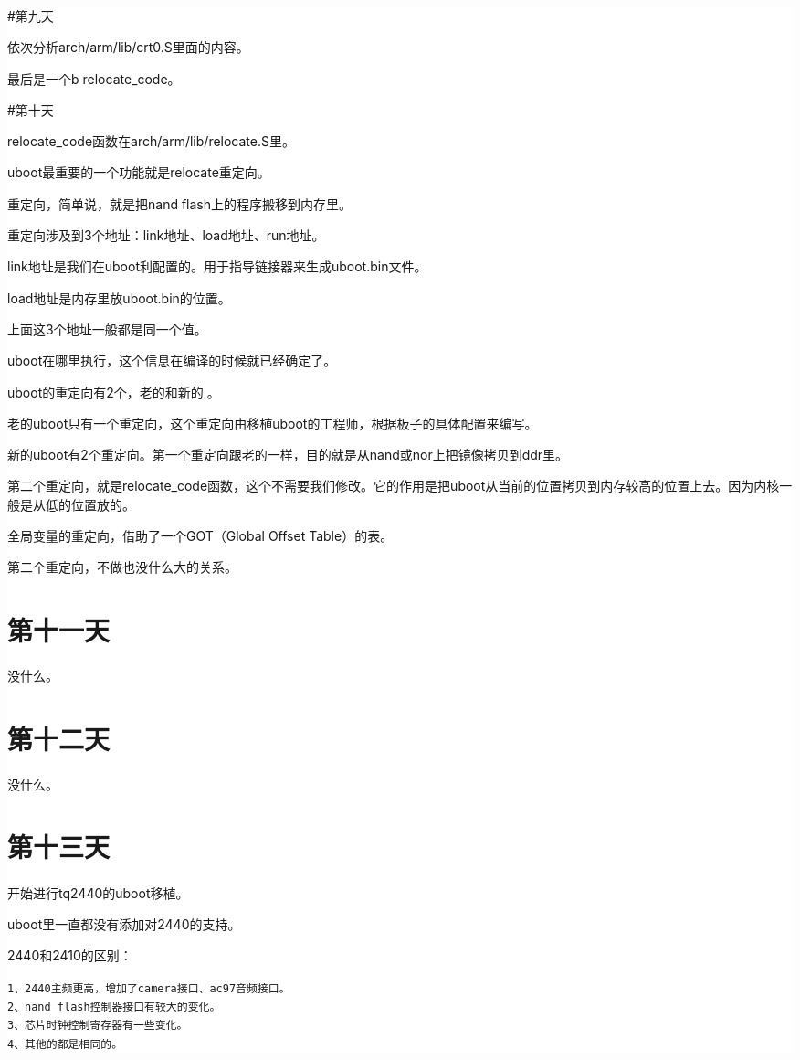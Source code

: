 #第九天

依次分析arch/arm/lib/crt0.S里面的内容。

最后是一个b	relocate_code。

#第十天

relocate_code函数在arch/arm/lib/relocate.S里。

uboot最重要的一个功能就是relocate重定向。

重定向，简单说，就是把nand flash上的程序搬移到内存里。

重定向涉及到3个地址：link地址、load地址、run地址。

link地址是我们在uboot利配置的。用于指导链接器来生成uboot.bin文件。

load地址是内存里放uboot.bin的位置。

上面这3个地址一般都是同一个值。

uboot在哪里执行，这个信息在编译的时候就已经确定了。

uboot的重定向有2个，老的和新的 。

老的uboot只有一个重定向，这个重定向由移植uboot的工程师，根据板子的具体配置来编写。

新的uboot有2个重定向。第一个重定向跟老的一样，目的就是从nand或nor上把镜像拷贝到ddr里。

第二个重定向，就是relocate_code函数，这个不需要我们修改。它的作用是把uboot从当前的位置拷贝到内存较高的位置上去。因为内核一般是从低的位置放的。

全局变量的重定向，借助了一个GOT（Global Offset Table）的表。

第二个重定向，不做也没什么大的关系。

# 第十一天

没什么。

# 第十二天

没什么。

# 第十三天

开始进行tq2440的uboot移植。

uboot里一直都没有添加对2440的支持。

2440和2410的区别：

```
1、2440主频更高，增加了camera接口、ac97音频接口。
2、nand flash控制器接口有较大的变化。
3、芯片时钟控制寄存器有一些变化。
4、其他的都是相同的。
```

